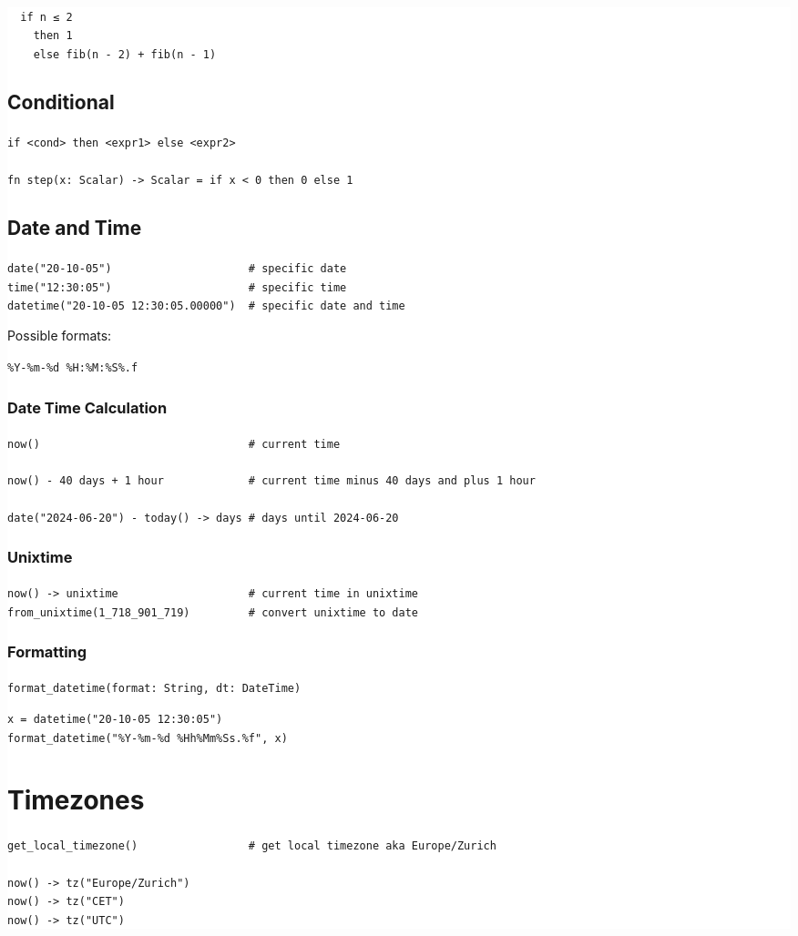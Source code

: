 ```numbat
  if n ≤ 2
    then 1
    else fib(n - 2) + fib(n - 1)
```

## Conditional
```numbat
if <cond> then <expr1> else <expr2>

fn step(x: Scalar) -> Scalar = if x < 0 then 0 else 1
```

## Date and Time
```numbat
date("20-10-05")                     # specific date
time("12:30:05")                     # specific time
datetime("20-10-05 12:30:05.00000")  # specific date and time
```

Possible formats:
```numbat
%Y-%m-%d %H:%M:%S%.f
```

### Date Time Calculation
```numbat
now()                                # current time

now() - 40 days + 1 hour             # current time minus 40 days and plus 1 hour

date("2024-06-20") - today() -> days # days until 2024-06-20
```

### Unixtime
```numbat
now() -> unixtime                    # current time in unixtime
from_unixtime(1_718_901_719)         # convert unixtime to date
```

### Formatting

`format_datetime(format: String, dt: DateTime)`

```numbat
x = datetime("20-10-05 12:30:05")
format_datetime("%Y-%m-%d %Hh%Mm%Ss.%f", x)
```

# Timezones

```numbat
get_local_timezone()                 # get local timezone aka Europe/Zurich

now() -> tz("Europe/Zurich")
now() -> tz("CET")
now() -> tz("UTC")
```
